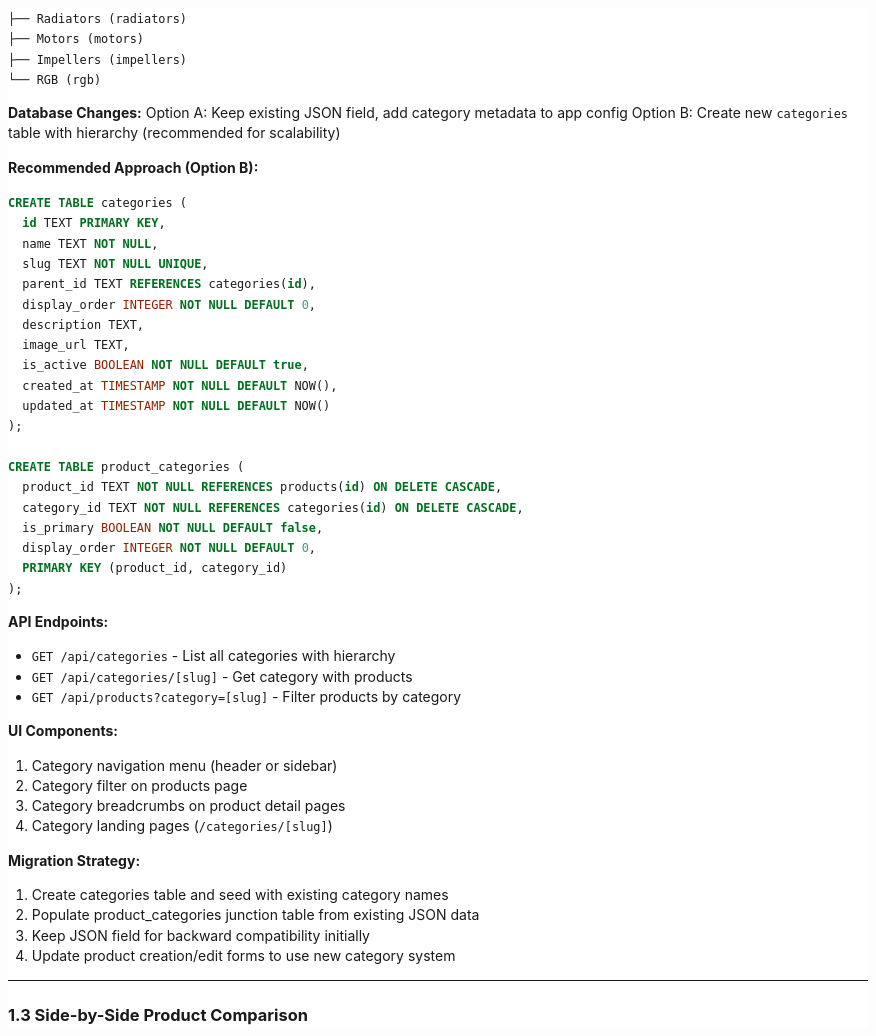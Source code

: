 ```
├── Radiators (radiators)
├── Motors (motors)
├── Impellers (impellers)
└── RGB (rgb)
```

**Database Changes:**
Option A: Keep existing JSON field, add category metadata to app config
Option B: Create new `categories` table with hierarchy (recommended for scalability)

**Recommended Approach (Option B):**
```sql
CREATE TABLE categories (
  id TEXT PRIMARY KEY,
  name TEXT NOT NULL,
  slug TEXT NOT NULL UNIQUE,
  parent_id TEXT REFERENCES categories(id),
  display_order INTEGER NOT NULL DEFAULT 0,
  description TEXT,
  image_url TEXT,
  is_active BOOLEAN NOT NULL DEFAULT true,
  created_at TIMESTAMP NOT NULL DEFAULT NOW(),
  updated_at TIMESTAMP NOT NULL DEFAULT NOW()
);

CREATE TABLE product_categories (
  product_id TEXT NOT NULL REFERENCES products(id) ON DELETE CASCADE,
  category_id TEXT NOT NULL REFERENCES categories(id) ON DELETE CASCADE,
  is_primary BOOLEAN NOT NULL DEFAULT false,
  display_order INTEGER NOT NULL DEFAULT 0,
  PRIMARY KEY (product_id, category_id)
);
```

**API Endpoints:**
- `GET /api/categories` - List all categories with hierarchy
- `GET /api/categories/[slug]` - Get category with products
- `GET /api/products?category=[slug]` - Filter products by category

**UI Components:**
1. Category navigation menu (header or sidebar)
2. Category filter on products page
3. Category breadcrumbs on product detail pages
4. Category landing pages (`/categories/[slug]`)

**Migration Strategy:**
1. Create categories table and seed with existing category names
2. Populate product_categories junction table from existing JSON data
3. Keep JSON field for backward compatibility initially
4. Update product creation/edit forms to use new category system

---

### 1.3 Side-by-Side Product Comparison
